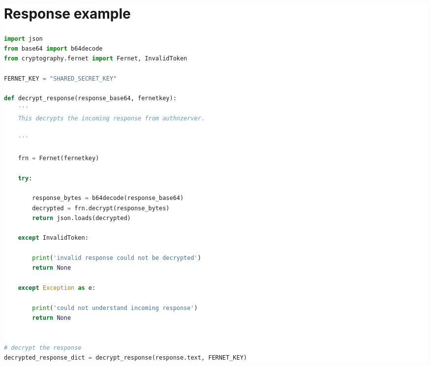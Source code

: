 
# Response example

```python
import json
from base64 import b64decode
from cryptography.fernet import Fernet, InvalidToken

FERNET_KEY = "SHARED_SECRET_KEY"

def decrypt_response(response_base64, fernetkey):
    '''
    This decrypts the incoming response from authnzerver.

    '''

    frn = Fernet(fernetkey)

    try:

        response_bytes = b64decode(response_base64)
        decrypted = frn.decrypt(response_bytes)
        return json.loads(decrypted)

    except InvalidToken:

        print('invalid response could not be decrypted')
        return None

    except Exception as e:

        print('could not understand incoming response')
        return None


# decrypt the response
decrypted_response_dict = decrypt_response(response.text, FERNET_KEY)
```
